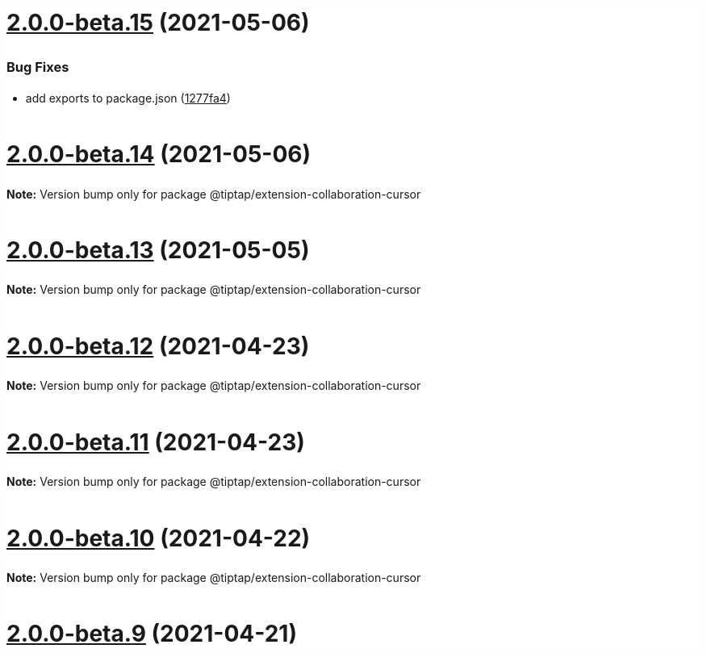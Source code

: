 # [2.0.0-beta.15](https://github.com/ueberdosis/tiptap/compare/@tiptap/extension-collaboration-cursor@2.0.0-beta.14...@tiptap/extension-collaboration-cursor@2.0.0-beta.15) (2021-05-06)

### Bug Fixes

- add exports to package.json ([1277fa4](https://github.com/ueberdosis/tiptap/commit/1277fa47151e9c039508cdb219bdd0ffe647f4ee))

# [2.0.0-beta.14](https://github.com/ueberdosis/tiptap/compare/@tiptap/extension-collaboration-cursor@2.0.0-beta.13...@tiptap/extension-collaboration-cursor@2.0.0-beta.14) (2021-05-06)

**Note:** Version bump only for package @tiptap/extension-collaboration-cursor

# [2.0.0-beta.13](https://github.com/ueberdosis/tiptap/compare/@tiptap/extension-collaboration-cursor@2.0.0-beta.12...@tiptap/extension-collaboration-cursor@2.0.0-beta.13) (2021-05-05)

**Note:** Version bump only for package @tiptap/extension-collaboration-cursor

# [2.0.0-beta.12](https://github.com/ueberdosis/tiptap/compare/@tiptap/extension-collaboration-cursor@2.0.0-beta.11...@tiptap/extension-collaboration-cursor@2.0.0-beta.12) (2021-04-23)

**Note:** Version bump only for package @tiptap/extension-collaboration-cursor

# [2.0.0-beta.11](https://github.com/ueberdosis/tiptap/compare/@tiptap/extension-collaboration-cursor@2.0.0-beta.10...@tiptap/extension-collaboration-cursor@2.0.0-beta.11) (2021-04-23)

**Note:** Version bump only for package @tiptap/extension-collaboration-cursor

# [2.0.0-beta.10](https://github.com/ueberdosis/tiptap/compare/@tiptap/extension-collaboration-cursor@2.0.0-beta.9...@tiptap/extension-collaboration-cursor@2.0.0-beta.10) (2021-04-22)

**Note:** Version bump only for package @tiptap/extension-collaboration-cursor

# [2.0.0-beta.9](https://github.com/ueberdosis/tiptap/compare/@tiptap/extension-collaboration-cursor@2.0.0-beta.8...@tiptap/extension-collaboration-cursor@2.0.0-beta.9) (2021-04-21)
